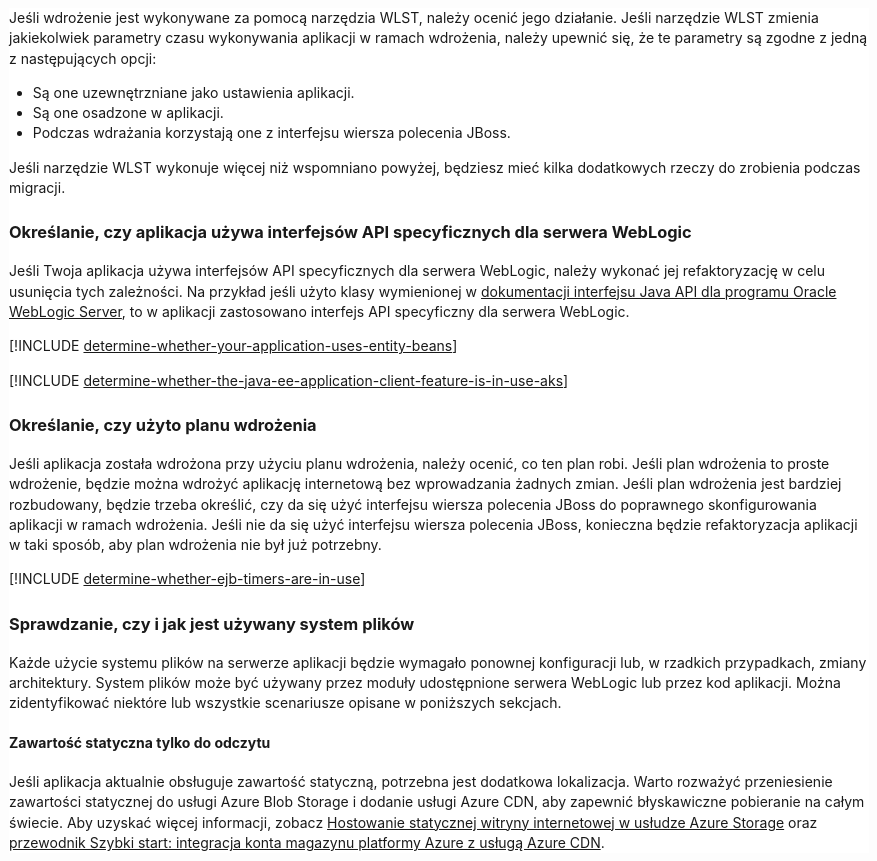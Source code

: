 Jeśli wdrożenie jest wykonywane za pomocą narzędzia WLST, należy ocenić jego działanie. Jeśli narzędzie WLST zmienia jakiekolwiek parametry czasu wykonywania aplikacji w ramach wdrożenia, należy upewnić się, że te parametry są zgodne z jedną z następujących opcji:

* Są one uzewnętrzniane jako ustawienia aplikacji.
* Są one osadzone w aplikacji.
* Podczas wdrażania korzystają one z interfejsu wiersza polecenia JBoss.

Jeśli narzędzie WLST wykonuje więcej niż wspomniano powyżej, będziesz mieć kilka dodatkowych rzeczy do zrobienia podczas migracji.

### <a name="determine-whether-your-application-uses-weblogic-specific-apis"></a>Określanie, czy aplikacja używa interfejsów API specyficznych dla serwera WebLogic

Jeśli Twoja aplikacja używa interfejsów API specyficznych dla serwera WebLogic, należy wykonać jej refaktoryzację w celu usunięcia tych zależności. Na przykład jeśli użyto klasy wymienionej w [dokumentacji interfejsu Java API dla programu Oracle WebLogic Server](https://docs.oracle.com/en/middleware/fusion-middleware/weblogic-server/12.2.1.4/wlapi/index.html?overview-summary.html), to w aplikacji zastosowano interfejs API specyficzny dla serwera WebLogic.

[!INCLUDE [determine-whether-your-application-uses-entity-beans](includes/migration/determine-whether-your-application-uses-entity-beans.md)]

[!INCLUDE [determine-whether-the-java-ee-application-client-feature-is-in-use-aks](includes/migration/determine-whether-the-java-ee-application-client-feature-is-in-use-aks.md)]

### <a name="determine-whether-a-deployment-plan-was-used"></a>Określanie, czy użyto planu wdrożenia

Jeśli aplikacja została wdrożona przy użyciu planu wdrożenia, należy ocenić, co ten plan robi. Jeśli plan wdrożenia to proste wdrożenie, będzie można wdrożyć aplikację internetową bez wprowadzania żadnych zmian. Jeśli plan wdrożenia jest bardziej rozbudowany, będzie trzeba określić, czy da się użyć interfejsu wiersza polecenia JBoss do poprawnego skonfigurowania aplikacji w ramach wdrożenia. Jeśli nie da się użyć interfejsu wiersza polecenia JBoss, konieczna będzie refaktoryzacja aplikacji w taki sposób, aby plan wdrożenia nie był już potrzebny.

[!INCLUDE [determine-whether-ejb-timers-are-in-use](includes/migration/determine-whether-ejb-timers-are-in-use.md)]

### <a name="validate-whether-and-how-the-file-system-is-used"></a>Sprawdzanie, czy i jak jest używany system plików

Każde użycie systemu plików na serwerze aplikacji będzie wymagało ponownej konfiguracji lub, w rzadkich przypadkach, zmiany architektury. System plików może być używany przez moduły udostępnione serwera WebLogic lub przez kod aplikacji. Można zidentyfikować niektóre lub wszystkie scenariusze opisane w poniższych sekcjach.

#### <a name="read-only-static-content"></a>Zawartość statyczna tylko do odczytu

Jeśli aplikacja aktualnie obsługuje zawartość statyczną, potrzebna jest dodatkowa lokalizacja. Warto rozważyć przeniesienie zawartości statycznej do usługi Azure Blob Storage i dodanie usługi Azure CDN, aby zapewnić błyskawiczne pobieranie na całym świecie. Aby uzyskać więcej informacji, zobacz [Hostowanie statycznej witryny internetowej w usłudze Azure Storage](/azure/storage/blobs/storage-blob-static-website) oraz [przewodnik Szybki start: integracja konta magazynu platformy Azure z usługą Azure CDN](/azure/cdn/cdn-create-a-storage-account-with-cdn).
